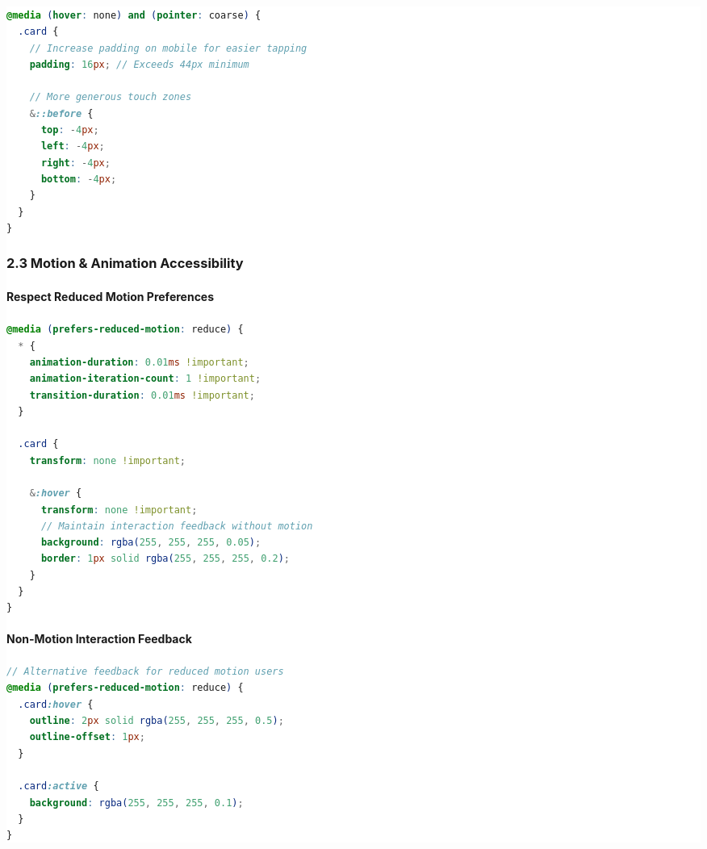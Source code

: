 ```scss
@media (hover: none) and (pointer: coarse) {
  .card {
    // Increase padding on mobile for easier tapping
    padding: 16px; // Exceeds 44px minimum
    
    // More generous touch zones
    &::before {
      top: -4px;
      left: -4px;
      right: -4px;
      bottom: -4px;
    }
  }
}
```

### 2.3 Motion & Animation Accessibility

#### Respect Reduced Motion Preferences
```scss
@media (prefers-reduced-motion: reduce) {
  * {
    animation-duration: 0.01ms !important;
    animation-iteration-count: 1 !important;
    transition-duration: 0.01ms !important;
  }
  
  .card {
    transform: none !important;
    
    &:hover {
      transform: none !important;
      // Maintain interaction feedback without motion
      background: rgba(255, 255, 255, 0.05);
      border: 1px solid rgba(255, 255, 255, 0.2);
    }
  }
}
```

#### Non-Motion Interaction Feedback
```scss
// Alternative feedback for reduced motion users
@media (prefers-reduced-motion: reduce) {
  .card:hover {
    outline: 2px solid rgba(255, 255, 255, 0.5);
    outline-offset: 1px;
  }
  
  .card:active {
    background: rgba(255, 255, 255, 0.1);
  }
}
```
